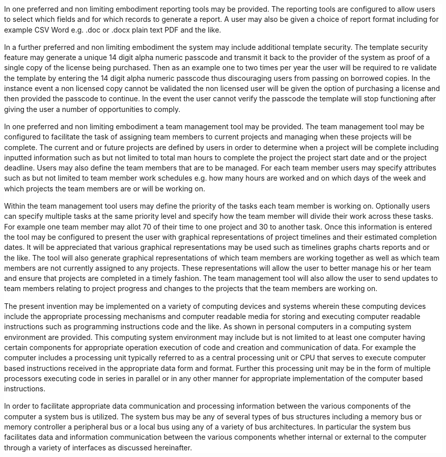 In one preferred and non limiting embodiment reporting tools may be provided. The reporting tools are configured to allow users to select which fields and for which records to generate a report. A user may also be given a choice of report format including for example CSV Word e.g. .doc or .docx plain text PDF and the like.

In a further preferred and non limiting embodiment the system may include additional template security. The template security feature may generate a unique 14 digit alpha numeric passcode and transmit it back to the provider of the system as proof of a single copy of the license being purchased. Then as an example one to two times per year the user will be required to re validate the template by entering the 14 digit alpha numeric passcode thus discouraging users from passing on borrowed copies. In the instance event a non licensed copy cannot be validated the non licensed user will be given the option of purchasing a license and then provided the passcode to continue. In the event the user cannot verify the passcode the template will stop functioning after giving the user a number of opportunities to comply.

In one preferred and non limiting embodiment a team management tool may be provided. The team management tool may be configured to facilitate the task of assigning team members to current projects and managing when these projects will be complete. The current and or future projects are defined by users in order to determine when a project will be complete including inputted information such as but not limited to total man hours to complete the project the project start date and or the project deadline. Users may also define the team members that are to be managed. For each team member users may specify attributes such as but not limited to team member work schedules e.g. how many hours are worked and on which days of the week and which projects the team members are or will be working on.

Within the team management tool users may define the priority of the tasks each team member is working on. Optionally users can specify multiple tasks at the same priority level and specify how the team member will divide their work across these tasks. For example one team member may allot 70 of their time to one project and 30 to another task. Once this information is entered the tool may be configured to present the user with graphical representations of project timelines and their estimated completion dates. It will be appreciated that various graphical representations may be used such as timelines graphs charts reports and or the like. The tool will also generate graphical representations of which team members are working together as well as which team members are not currently assigned to any projects. These representations will allow the user to better manage his or her team and ensure that projects are completed in a timely fashion. The team management tool will also allow the user to send updates to team members relating to project progress and changes to the projects that the team members are working on.

The present invention may be implemented on a variety of computing devices and systems wherein these computing devices include the appropriate processing mechanisms and computer readable media for storing and executing computer readable instructions such as programming instructions code and the like. As shown in personal computers in a computing system environment are provided. This computing system environment may include but is not limited to at least one computer having certain components for appropriate operation execution of code and creation and communication of data. For example the computer includes a processing unit typically referred to as a central processing unit or CPU that serves to execute computer based instructions received in the appropriate data form and format. Further this processing unit may be in the form of multiple processors executing code in series in parallel or in any other manner for appropriate implementation of the computer based instructions.

In order to facilitate appropriate data communication and processing information between the various components of the computer a system bus is utilized. The system bus may be any of several types of bus structures including a memory bus or memory controller a peripheral bus or a local bus using any of a variety of bus architectures. In particular the system bus facilitates data and information communication between the various components whether internal or external to the computer through a variety of interfaces as discussed hereinafter.
